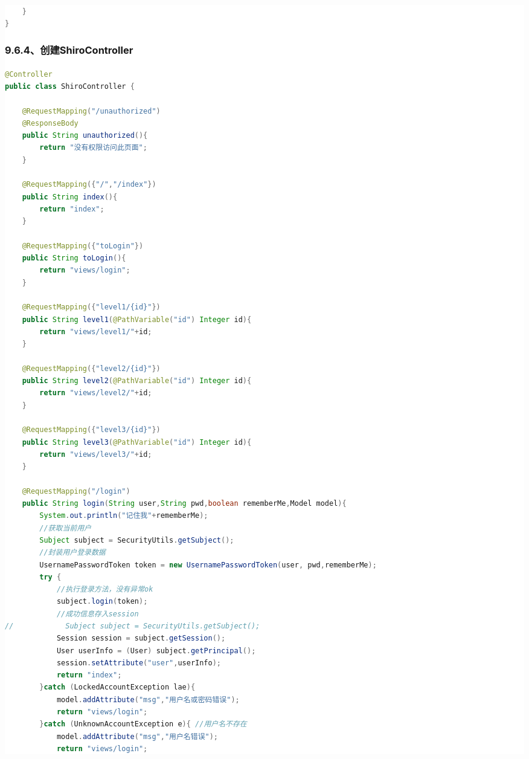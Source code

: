 ```java
    }
}
```

### 9.6.4、创建ShiroController

```java
@Controller
public class ShiroController {

    @RequestMapping("/unauthorized")
    @ResponseBody
    public String unauthorized(){
        return "没有权限访问此页面";
    }

    @RequestMapping({"/","/index"})
    public String index(){
        return "index";
    }

    @RequestMapping({"toLogin"})
    public String toLogin(){
        return "views/login";
    }

    @RequestMapping({"level1/{id}"})
    public String level1(@PathVariable("id") Integer id){
        return "views/level1/"+id;
    }

    @RequestMapping({"level2/{id}"})
    public String level2(@PathVariable("id") Integer id){
        return "views/level2/"+id;
    }

    @RequestMapping({"level3/{id}"})
    public String level3(@PathVariable("id") Integer id){
        return "views/level3/"+id;
    }

    @RequestMapping("/login")
    public String login(String user,String pwd,boolean rememberMe,Model model){
        System.out.println("记住我"+rememberMe);
        //获取当前用户
        Subject subject = SecurityUtils.getSubject();
        //封装用户登录数据
        UsernamePasswordToken token = new UsernamePasswordToken(user, pwd,rememberMe);
        try {
            //执行登录方法，没有异常ok
            subject.login(token);
            //成功信息存入session
//            Subject subject = SecurityUtils.getSubject();
            Session session = subject.getSession();
            User userInfo = (User) subject.getPrincipal();
            session.setAttribute("user",userInfo);
            return "index";
        }catch (LockedAccountException lae){
            model.addAttribute("msg","用户名或密码错误");
            return "views/login";
        }catch (UnknownAccountException e){ //用户名不存在
            model.addAttribute("msg","用户名错误");
            return "views/login";
```